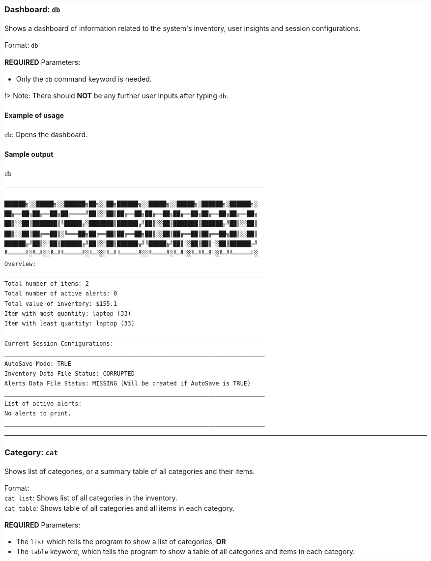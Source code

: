 ### Dashboard: `db` <a name = "db"></a>
Shows a dashboard of information related to the system's inventory, user insights and 
session configurations.

Format: `db`

**REQUIRED** Parameters:
* Only the `db` command keyword is needed. 

!> Note: There should **NOT** be any further user inputs after typing `db`.

#### Example of usage
`db`: Opens the dashboard.

#### Sample output
```
db
__________________________________________________________________________

██████╗░░█████╗░░██████╗██╗░░██╗██████╗░░█████╗░░█████╗░██████╗░██████╗░
██╔══██╗██╔══██╗██╔════╝██║░░██║██╔══██╗██╔══██╗██╔══██╗██╔══██╗██╔══██╗
██║░░██║███████║╚█████╗░███████║██████╦╝██║░░██║███████║██████╔╝██║░░██║
██║░░██║██╔══██║░╚═══██╗██╔══██║██╔══██╗██║░░██║██╔══██║██╔══██╗██║░░██║
██████╔╝██║░░██║██████╔╝██║░░██║██████╦╝╚█████╔╝██║░░██║██║░░██║██████╔╝
╚═════╝░╚═╝░░╚═╝╚═════╝░╚═╝░░╚═╝╚═════╝░░╚════╝░╚═╝░░╚═╝╚═╝░░╚═╝╚═════╝░
Overview:
__________________________________________________________________________
Total number of items: 2
Total number of active alerts: 0
Total value of inventory: $155.1
Item with most quantity: laptop (33)
Item with least quantity: laptop (33)
__________________________________________________________________________
Current Session Configurations:
__________________________________________________________________________
AutoSave Mode: TRUE
Inventory Data File Status: CORRUPTED
Alerts Data File Status: MISSING (Will be created if AutoSave is TRUE)
__________________________________________________________________________
List of active alerts:
No alerts to print.
__________________________________________________________________________
```

---
### Category: `cat` <a name = "cat"></a>
Shows list of categories, or a summary table of all categories and their items.

Format: <br /> 
`cat list`: Shows list of all categories in the inventory. <br />
`cat table`: Shows table of all categories and all items in each category.

**REQUIRED** Parameters:
* The `list` which tells the program to show a list of categories, **OR**
* The `table` keyword, which tells the program to show a table of all categories and items in each category.

